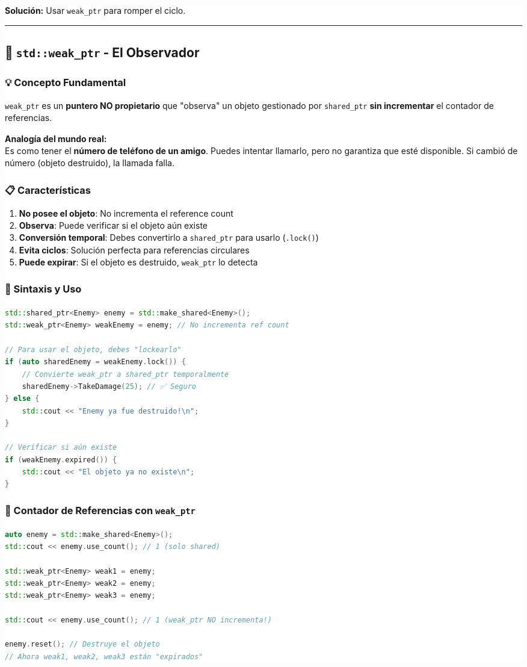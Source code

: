 **Solución:** Usar `weak_ptr` para romper el ciclo.

---

## 👀 `std::weak_ptr` - El Observador

### 💡 Concepto Fundamental

`weak_ptr` es un **puntero NO propietario** que "observa" un objeto gestionado por `shared_ptr` **sin incrementar** el contador de referencias.

**Analogía del mundo real:**  
Es como tener el **número de teléfono de un amigo**. Puedes intentar llamarlo, pero no garantiza que esté disponible. Si cambió de número (objeto destruido), la llamada falla.

### 📋 Características

1. **No posee el objeto**: No incrementa el reference count
2. **Observa**: Puede verificar si el objeto aún existe
3. **Conversión temporal**: Debes convertirlo a `shared_ptr` para usarlo (`.lock()`)
4. **Evita ciclos**: Solución perfecta para referencias circulares
5. **Puede expirar**: Si el objeto es destruido, `weak_ptr` lo detecta

### 🔧 Sintaxis y Uso

```cpp
std::shared_ptr<Enemy> enemy = std::make_shared<Enemy>();
std::weak_ptr<Enemy> weakEnemy = enemy; // No incrementa ref count

// Para usar el objeto, debes "lockearlo"
if (auto sharedEnemy = weakEnemy.lock()) {
    // Convierte weak_ptr a shared_ptr temporalmente
    sharedEnemy->TakeDamage(25); // ✅ Seguro
} else {
    std::cout << "Enemy ya fue destruido!\n";
}

// Verificar si aún existe
if (weakEnemy.expired()) {
    std::cout << "El objeto ya no existe\n";
}
```

### 🔄 Contador de Referencias con `weak_ptr`

```cpp
auto enemy = std::make_shared<Enemy>();
std::cout << enemy.use_count(); // 1 (solo shared)

std::weak_ptr<Enemy> weak1 = enemy;
std::weak_ptr<Enemy> weak2 = enemy;
std::weak_ptr<Enemy> weak3 = enemy;

std::cout << enemy.use_count(); // 1 (weak_ptr NO incrementa!)

enemy.reset(); // Destruye el objeto
// Ahora weak1, weak2, weak3 están "expirados"
```
